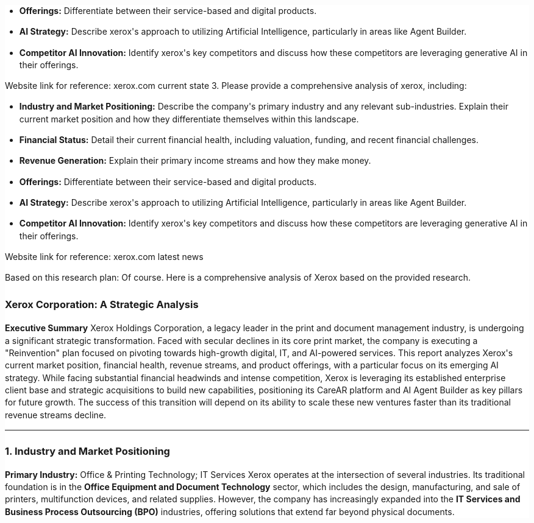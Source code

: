 * **Offerings:** Differentiate between their service-based and digital products.

* **AI Strategy:** Describe xerox's approach to utilizing Artificial Intelligence, particularly in areas like Agent Builder.

* **Competitor AI Innovation:** Identify xerox's key competitors and discuss how these competitors are leveraging generative AI in their offerings.

Website link for reference: xerox.com current state
3. Please provide a comprehensive analysis of xerox, including:

* **Industry and Market Positioning:** Describe the company's primary industry and any relevant sub-industries. Explain their current market position and how they differentiate themselves within this landscape.

* **Financial Status:** Detail their current financial health, including valuation, funding, and recent financial challenges.

* **Revenue Generation:** Explain their primary income streams and how they make money.

* **Offerings:** Differentiate between their service-based and digital products.

* **AI Strategy:** Describe xerox's approach to utilizing Artificial Intelligence, particularly in areas like Agent Builder.

* **Competitor AI Innovation:** Identify xerox's key competitors and discuss how these competitors are leveraging generative AI in their offerings.

Website link for reference: xerox.com latest news

Based on this research plan:
Of course. Here is a comprehensive analysis of Xerox based on the provided research.

### **Xerox Corporation: A Strategic Analysis**

**Executive Summary**
Xerox Holdings Corporation, a legacy leader in the print and document management industry, is undergoing a significant strategic transformation. Faced with secular declines in its core print market, the company is executing a "Reinvention" plan focused on pivoting towards high-growth digital, IT, and AI-powered services. This report analyzes Xerox's current market position, financial health, revenue streams, and product offerings, with a particular focus on its emerging AI strategy. While facing substantial financial headwinds and intense competition, Xerox is leveraging its established enterprise client base and strategic acquisitions to build new capabilities, positioning its CareAR platform and AI Agent Builder as key pillars for future growth. The success of this transition will depend on its ability to scale these new ventures faster than its traditional revenue streams decline.

---

### **1. Industry and Market Positioning**

**Primary Industry:** Office & Printing Technology; IT Services
Xerox operates at the intersection of several industries. Its traditional foundation is in the **Office Equipment and Document Technology** sector, which includes the design, manufacturing, and sale of printers, multifunction devices, and related supplies. However, the company has increasingly expanded into the **IT Services and Business Process Outsourcing (BPO)** industries, offering solutions that extend far beyond physical documents.
